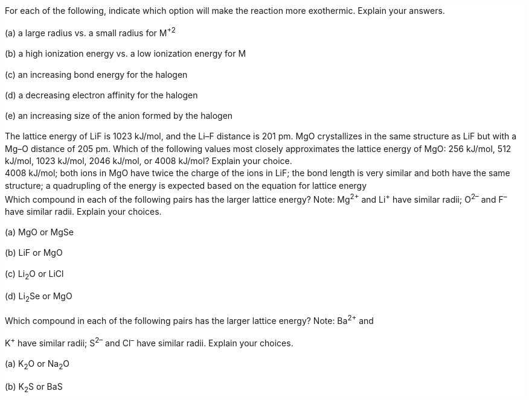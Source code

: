  For each of the following, indicate which option will make the reaction more exothermic. Explain your answers.

(a) a large radius vs. a small radius for M<sup>+2</sup>

(b) a high ionization energy vs. a low ionization energy for M

(c) an increasing bond energy for the halogen

(d) a decreasing electron affinity for the halogen

(e) an increasing size of the anion formed by the halogen

</div>
</div>

<div data-type="exercise">
<div data-type="problem" markdown="1">
The lattice energy of LiF is 1023 kJ/mol, and the Li–F distance is 201 pm. MgO crystallizes in the same structure as LiF but with a Mg–O distance of 205 pm. Which of the following values most closely approximates the lattice energy of MgO: 256 kJ/mol, 512 kJ/mol, 1023 kJ/mol, 2046 kJ/mol, or 4008 kJ/mol? Explain your choice.

</div>
<div data-type="solution" markdown="1">
4008 kJ/mol; both ions in MgO have twice the charge of the ions in LiF; the bond length is very similar and both have the same structure; a quadrupling of the energy is expected based on the equation for lattice energy

</div>
</div>

<div data-type="exercise">
<div data-type="problem" markdown="1">
Which compound in each of the following pairs has the larger lattice energy? Note: Mg<sup>2+</sup> and Li<sup>+</sup> have similar radii; O<sup>2–</sup> and F<sup>–</sup> have similar radii. Explain your choices.

(a) MgO or MgSe

(b) LiF or MgO

(c) Li<sub>2</sub>O or LiCl

(d) Li<sub>2</sub>Se or MgO

</div>
</div>

<div data-type="exercise">
<div data-type="problem" markdown="1">
Which compound in each of the following pairs has the larger lattice energy? Note: Ba<sup>2+</sup> and

K<sup>+</sup> have similar radii; S<sup>2–</sup> and Cl<sup>–</sup> have similar radii. Explain your choices.

(a) K<sub>2</sub>O or Na<sub>2</sub>O

(b) K<sub>2</sub>S or BaS
